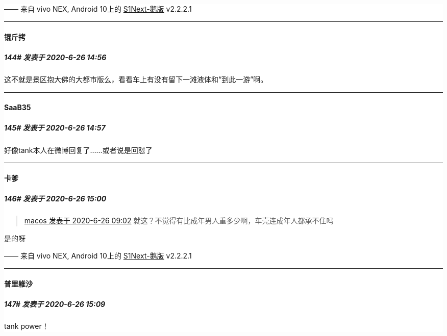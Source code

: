 —— 来自 vivo NEX, Android 10上的 [S1Next-鹅版](https://github.com/ykrank/S1-Next/releases) v2.2.2.1







-----

####  锟斤拷  
##### 144#       发表于 2020-6-26 14:56




这不就是景区抱大佛的大都市版么，看看车上有没有留下一滩液体和“到此一游”啊。







-----

####  SaaB35  
##### 145#       发表于 2020-6-26 14:57




好像tank本人在微博回复了……或者说是回怼了







-----

####  卡爹  
##### 146#       发表于 2020-6-26 15:00



<blockquote><a href="httphttps://bbs.saraba1st.com/2b/forum.php?mod=redirect&amp;goto=findpost&amp;pid=47956448&amp;ptid=1944122" target="_blank">macos 发表于 2020-6-26 09:02</a>
就这？不觉得有比成年男人重多少啊，车壳连成年人都承不住吗</blockquote>
是的呀

—— 来自 vivo NEX, Android 10上的 [S1Next-鹅版](https://github.com/ykrank/S1-Next/releases) v2.2.2.1







-----

####  普里維沙  
##### 147#       发表于 2020-6-26 15:09




tank power！
